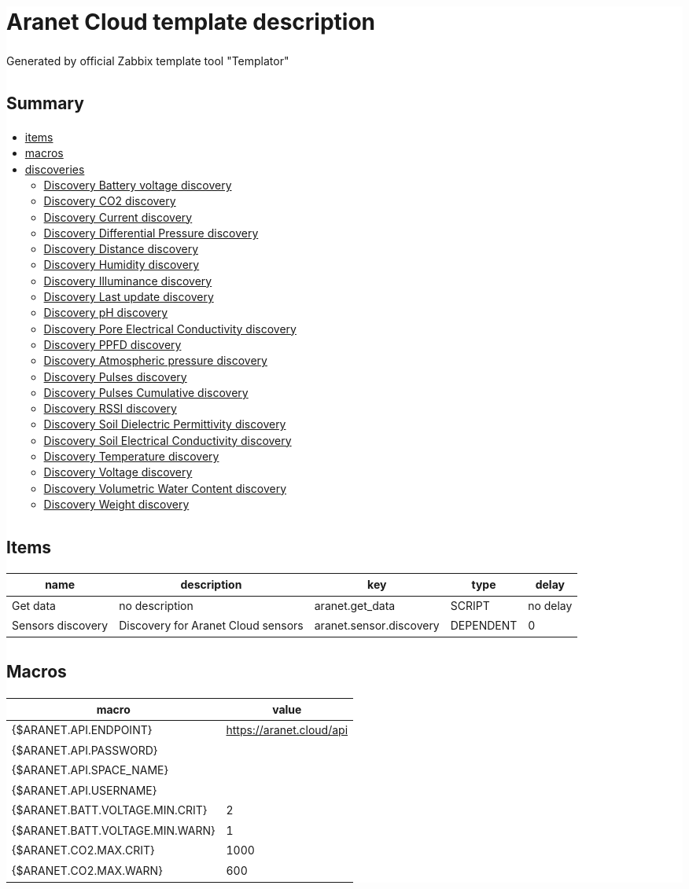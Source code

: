 # Aranet Cloud template description

Generated by official Zabbix template tool "Templator"

## Summary
* [items](#items)
* [macros](#macros)
* [discoveries](#discoveries)
  * [Discovery Battery voltage discovery ](#discovery_battery_voltage_discovery)
  * [Discovery CO2 discovery ](#discovery_co2_discovery)
  * [Discovery Current discovery ](#discovery_current_discovery)
  * [Discovery Differential Pressure discovery ](#discovery_differential_pressure_discovery)
  * [Discovery Distance discovery ](#discovery_distance_discovery)
  * [Discovery Humidity discovery ](#discovery_humidity_discovery)
  * [Discovery Illuminance discovery ](#discovery_illuminance_discovery)
  * [Discovery Last update discovery ](#discovery_last_update_discovery)
  * [Discovery pH discovery ](#discovery_ph_discovery)
  * [Discovery Pore Electrical Conductivity discovery ](#discovery_pore_electrical_conductivity_discovery)
  * [Discovery PPFD discovery ](#discovery_ppfd_discovery)
  * [Discovery Atmospheric pressure discovery ](#discovery_atmospheric_pressure_discovery)
  * [Discovery Pulses discovery ](#discovery_pulses_discovery)
  * [Discovery Pulses Cumulative discovery ](#discovery_pulses_cumulative_discovery)
  * [Discovery RSSI discovery ](#discovery_rssi_discovery)
  * [Discovery Soil Dielectric Permittivity discovery ](#discovery_soil_dielectric_permittivity_discovery)
  * [Discovery Soil Electrical Conductivity discovery ](#discovery_soil_electrical_conductivity_discovery)
  * [Discovery Temperature discovery ](#discovery_temperature_discovery)
  * [Discovery Voltage discovery ](#discovery_voltage_discovery)
  * [Discovery Volumetric Water Content discovery ](#discovery_volumetric_water_content_discovery)
  * [Discovery Weight discovery ](#discovery_weight_discovery)

<a name="items" />

## Items
| name | description | key | type | delay |
| ------------- |------------- |------------- |------------- |------------- |
| Get data | no description | aranet.get_data | SCRIPT | no delay |
| Sensors discovery | Discovery for Aranet Cloud sensors | aranet.sensor.discovery | DEPENDENT | 0 |


<a name="macros" />

## Macros
| macro | value |
| ------------- |------------- |
| {$ARANET.API.ENDPOINT} | https://aranet.cloud/api |
| {$ARANET.API.PASSWORD} | <PUT YOUR PASSWORD> |
| {$ARANET.API.SPACE_NAME} | <PUT YOUR SPACE NAME> |
| {$ARANET.API.USERNAME} | <PUT YOUR USERNAME> |
| {$ARANET.BATT.VOLTAGE.MIN.CRIT} | 2 |
| {$ARANET.BATT.VOLTAGE.MIN.WARN} | 1 |
| {$ARANET.CO2.MAX.CRIT} | 1000 |
| {$ARANET.CO2.MAX.WARN} | 600 |